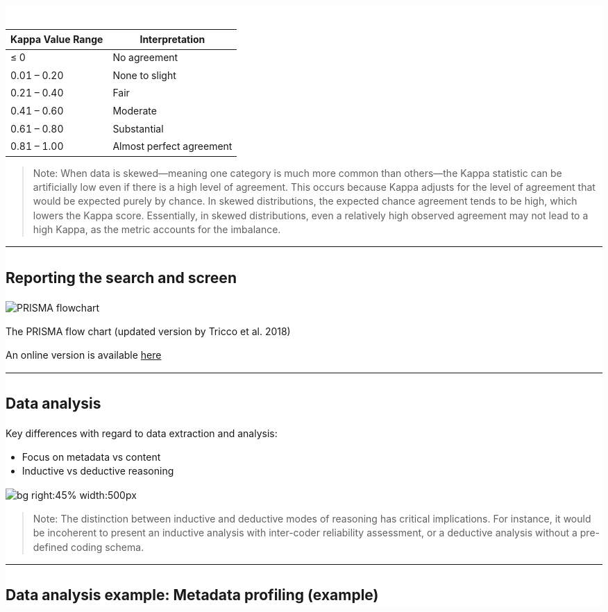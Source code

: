 <br>

| Kappa Value Range | Interpretation           |
|-------------------|--------------------------|
| ≤ 0               | No agreement             |
| 0.01 – 0.20       | None to slight           |
| 0.21 – 0.40       | Fair                     |
| 0.41 – 0.60       | Moderate                 |
| 0.61 – 0.80       | Substantial              |
| 0.81 – 1.00       | Almost perfect agreement |

> Note: When data is skewed—meaning one category is much more common than others—the Kappa statistic can be artificially low even if there is a high level of agreement. This occurs because Kappa adjusts for the level of agreement that would be expected purely by chance. In skewed distributions, the expected chance agreement tends to be high, which lowers the Kappa score. Essentially, in skewed distributions, even a relatively high observed agreement may not lead to a high Kappa, as the metric accounts for the imbalance.

---

## Reporting the search and screen

<div class="center-vh">
    <img src="../assets/PRISMA-flowchart.png" alt="PRISMA flowchart" style="max-width: 50%;">
</div>

The PRISMA flow chart (updated version by Tricco et al. 2018)

An online version is available [here](https://estech.shinyapps.io/prisma_flowdiagram/)

---

## Data analysis

Key differences with regard to data extraction and analysis:

- Focus on metadata vs content 
- Inductive vs deductive reasoning

![bg right:45% width:500px](../assets/deductive-inductive.png)

> Note: The distinction between inductive and deductive modes of reasoning has critical implications. For instance, it would be incoherent to present an inductive analysis with inter-coder reliability assessment, or a deductive analysis without a pre-defined coding schema.

---

## Data analysis example: Metadata profiling (example)
